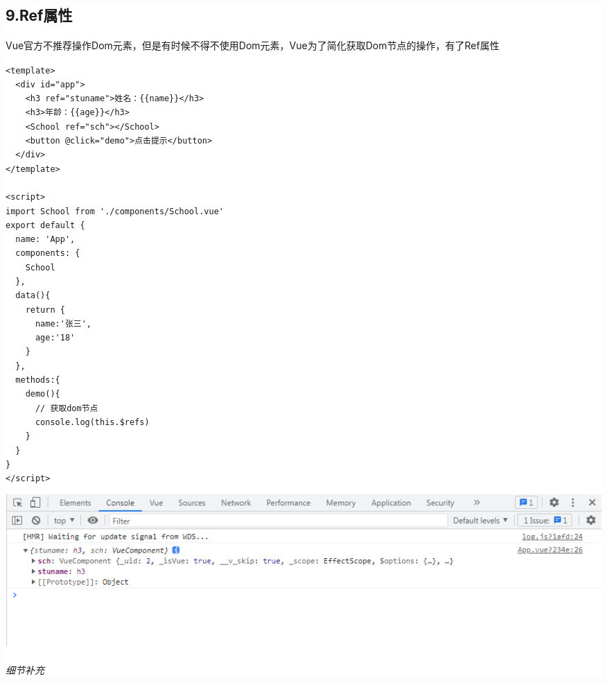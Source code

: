 ## 9.Ref属性

Vue官方不推荐操作Dom元素，但是有时候不得不使用Dom元素，Vue为了简化获取Dom节点的操作，有了Ref属性

```vue
<template>
  <div id="app">
    <h3 ref="stuname">姓名：{{name}}</h3>
    <h3>年龄：{{age}}</h3>
    <School ref="sch"></School>
    <button @click="demo">点击提示</button>
  </div>
</template>

<script>
import School from './components/School.vue'
export default {
  name: 'App',
  components: {
    School
  },
  data(){
    return {
      name:'张三',
      age:'18'
    }
  },
  methods:{
    demo(){
      // 获取dom节点
      console.log(this.$refs)
    }
  }
}
</script>
```

![image-20220707145138532](./Vue2.assets/image-20220707145138532.png)

###### 细节补充
